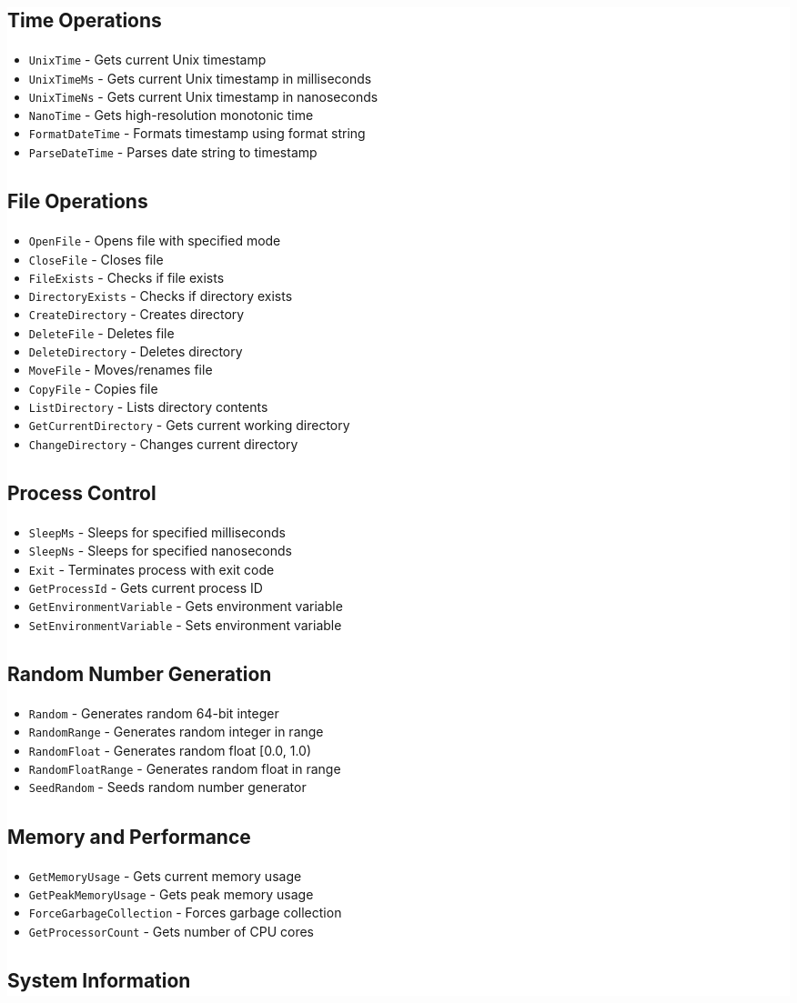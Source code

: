 ## Time Operations

* `UnixTime` - Gets current Unix timestamp
* `UnixTimeMs` - Gets current Unix timestamp in milliseconds
* `UnixTimeNs` - Gets current Unix timestamp in nanoseconds
* `NanoTime` - Gets high-resolution monotonic time
* `FormatDateTime` - Formats timestamp using format string
* `ParseDateTime` - Parses date string to timestamp

## File Operations

* `OpenFile` - Opens file with specified mode
* `CloseFile` - Closes file
* `FileExists` - Checks if file exists
* `DirectoryExists` - Checks if directory exists
* `CreateDirectory` - Creates directory
* `DeleteFile` - Deletes file
* `DeleteDirectory` - Deletes directory
* `MoveFile` - Moves/renames file
* `CopyFile` - Copies file
* `ListDirectory` - Lists directory contents
* `GetCurrentDirectory` - Gets current working directory
* `ChangeDirectory` - Changes current directory

## Process Control

* `SleepMs` - Sleeps for specified milliseconds
* `SleepNs` - Sleeps for specified nanoseconds
* `Exit` - Terminates process with exit code
* `GetProcessId` - Gets current process ID
* `GetEnvironmentVariable` - Gets environment variable
* `SetEnvironmentVariable` - Sets environment variable

## Random Number Generation

* `Random` - Generates random 64-bit integer
* `RandomRange` - Generates random integer in range
* `RandomFloat` - Generates random float [0.0, 1.0)
* `RandomFloatRange` - Generates random float in range
* `SeedRandom` - Seeds random number generator

## Memory and Performance

* `GetMemoryUsage` - Gets current memory usage
* `GetPeakMemoryUsage` - Gets peak memory usage
* `ForceGarbageCollection` - Forces garbage collection
* `GetProcessorCount` - Gets number of CPU cores

## System Information
